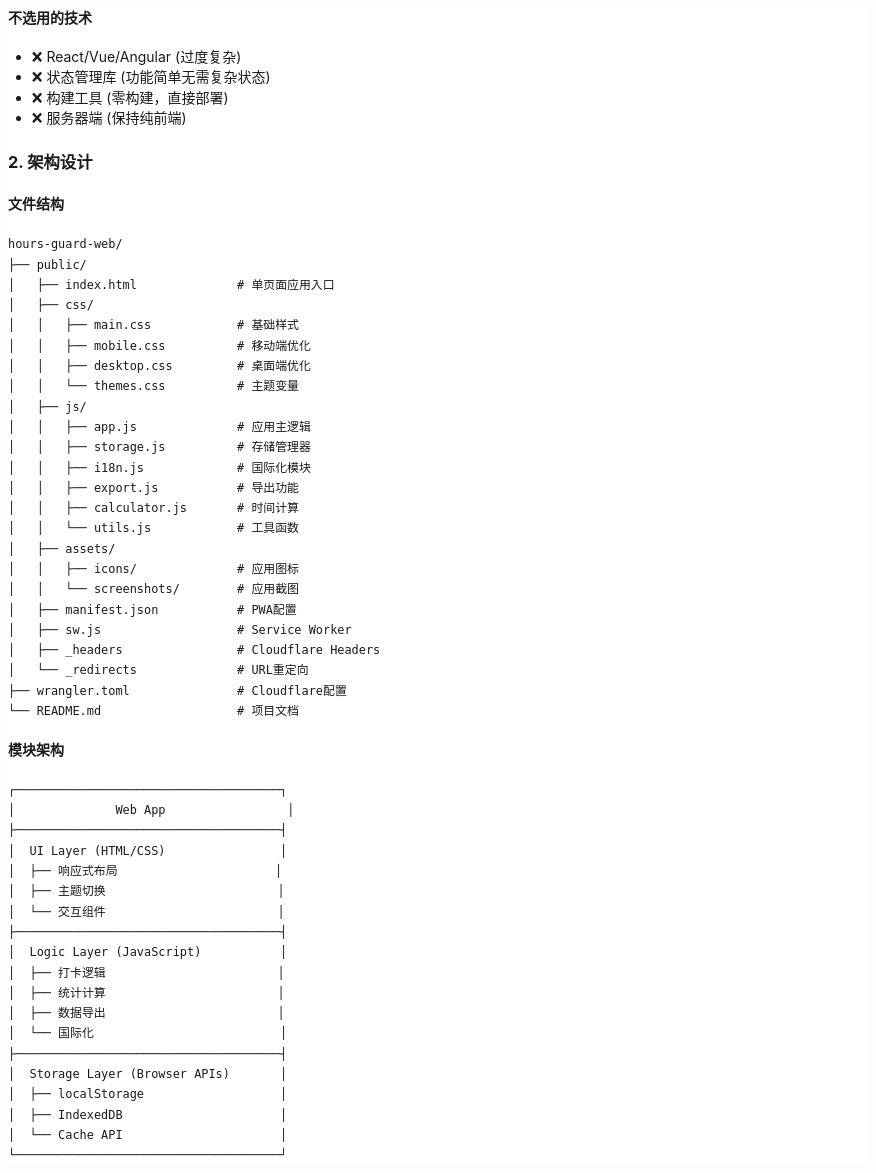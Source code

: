 #### 不选用的技术
- ❌ React/Vue/Angular (过度复杂)
- ❌ 状态管理库 (功能简单无需复杂状态)
- ❌ 构建工具 (零构建，直接部署)
- ❌ 服务器端 (保持纯前端)

### 2. 架构设计

#### 文件结构
```
hours-guard-web/
├── public/
│   ├── index.html              # 单页面应用入口
│   ├── css/
│   │   ├── main.css            # 基础样式
│   │   ├── mobile.css          # 移动端优化
│   │   ├── desktop.css         # 桌面端优化
│   │   └── themes.css          # 主题变量
│   ├── js/
│   │   ├── app.js              # 应用主逻辑
│   │   ├── storage.js          # 存储管理器
│   │   ├── i18n.js             # 国际化模块
│   │   ├── export.js           # 导出功能
│   │   ├── calculator.js       # 时间计算
│   │   └── utils.js            # 工具函数
│   ├── assets/
│   │   ├── icons/              # 应用图标
│   │   └── screenshots/        # 应用截图
│   ├── manifest.json           # PWA配置
│   ├── sw.js                   # Service Worker
│   ├── _headers                # Cloudflare Headers
│   └── _redirects              # URL重定向
├── wrangler.toml               # Cloudflare配置
└── README.md                   # 项目文档
```

#### 模块架构
```
┌─────────────────────────────────────┐
│              Web App                 │
├─────────────────────────────────────┤
│  UI Layer (HTML/CSS)                │
│  ├── 响应式布局                      │
│  ├── 主题切换                        │
│  └── 交互组件                        │
├─────────────────────────────────────┤
│  Logic Layer (JavaScript)           │
│  ├── 打卡逻辑                        │
│  ├── 统计计算                        │
│  ├── 数据导出                        │
│  └── 国际化                          │
├─────────────────────────────────────┤
│  Storage Layer (Browser APIs)       │
│  ├── localStorage                   │
│  ├── IndexedDB                      │
│  └── Cache API                      │
└─────────────────────────────────────┘
```
